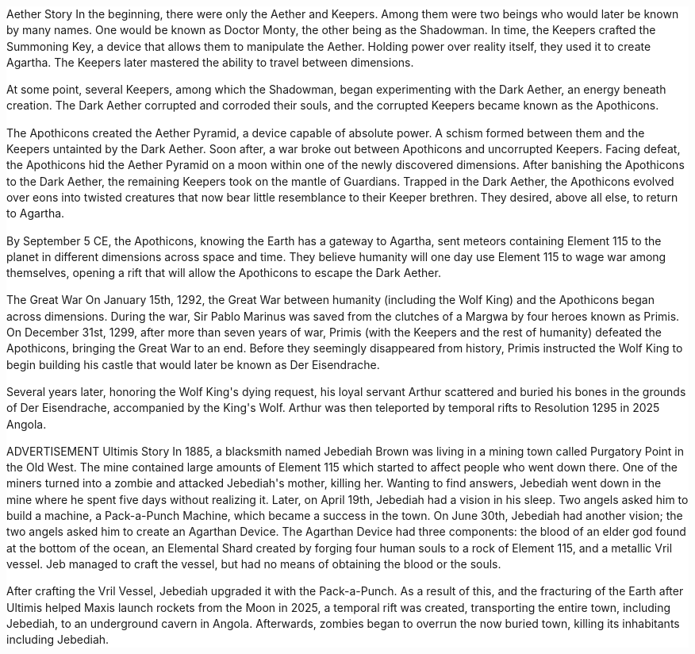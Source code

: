 Aether Story
In the beginning, there were only the Aether and Keepers. Among them were two beings who would later be known by many names. One would be known as Doctor Monty, the other being as the Shadowman. In time, the Keepers crafted the Summoning Key, a device that allows them to manipulate the Aether. Holding power over reality itself, they used it to create Agartha. The Keepers later mastered the ability to travel between dimensions.

At some point, several Keepers, among which the Shadowman, began experimenting with the Dark Aether, an energy beneath creation. The Dark Aether corrupted and corroded their souls, and the corrupted Keepers became known as the Apothicons.

The Apothicons created the Aether Pyramid, a device capable of absolute power. A schism formed between them and the Keepers untainted by the Dark Aether. Soon after, a war broke out between Apothicons and uncorrupted Keepers. Facing defeat, the Apothicons hid the Aether Pyramid on a moon within one of the newly discovered dimensions. After banishing the Apothicons to the Dark Aether, the remaining Keepers took on the mantle of Guardians. Trapped in the Dark Aether, the Apothicons evolved over eons into twisted creatures that now bear little resemblance to their Keeper brethren. They desired, above all else, to return to Agartha.

By September 5 CE, the Apothicons, knowing the Earth has a gateway to Agartha, sent meteors containing Element 115 to the planet in different dimensions across space and time. They believe humanity will one day use Element 115 to wage war among themselves, opening a rift that will allow the Apothicons to escape the Dark Aether.

The Great War
On January 15th, 1292, the Great War between humanity (including the Wolf King) and the Apothicons began across dimensions. During the war, Sir Pablo Marinus was saved from the clutches of a Margwa by four heroes known as Primis. On December 31st, 1299, after more than seven years of war, Primis (with the Keepers and the rest of humanity) defeated the Apothicons, bringing the Great War to an end. Before they seemingly disappeared from history, Primis instructed the Wolf King to begin building his castle that would later be known as Der Eisendrache.

Several years later, honoring the Wolf King's dying request, his loyal servant Arthur scattered and buried his bones in the grounds of Der Eisendrache, accompanied by the King's Wolf. Arthur was then teleported by temporal rifts to Resolution 1295 in 2025 Angola.


ADVERTISEMENT
Ultimis Story
In 1885, a blacksmith named Jebediah Brown was living in a mining town called Purgatory Point in the Old West. The mine contained large amounts of Element 115 which started to affect people who went down there. One of the miners turned into a zombie and attacked Jebediah's mother, killing her. Wanting to find answers, Jebediah went down in the mine where he spent five days without realizing it. Later, on April 19th, Jebediah had a vision in his sleep. Two angels asked him to build a machine, a Pack-a-Punch Machine, which became a success in the town. On June 30th, Jebediah had another vision; the two angels asked him to create an Agarthan Device. The Agarthan Device had three components: the blood of an elder god found at the bottom of the ocean, an Elemental Shard created by forging four human souls to a rock of Element 115, and a metallic Vril vessel. Jeb managed to craft the vessel, but had no means of obtaining the blood or the souls.

After crafting the Vril Vessel, Jebediah upgraded it with the Pack-a-Punch. As a result of this, and the fracturing of the Earth after Ultimis helped Maxis launch rockets from the Moon in 2025, a temporal rift was created, transporting the entire town, including Jebediah, to an underground cavern in Angola. Afterwards, zombies began to overrun the now buried town, killing its inhabitants including Jebediah.
